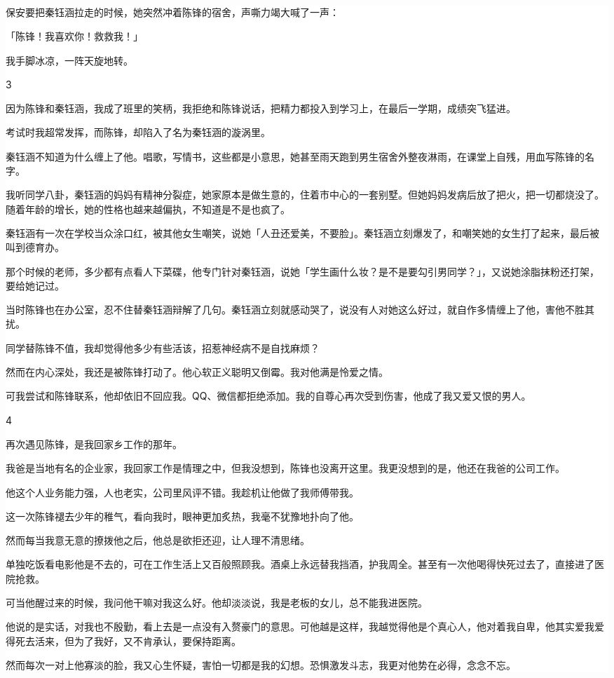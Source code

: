 
保安要把秦钰涵拉走的时候，她突然冲着陈锋的宿舍，声嘶力竭大喊了一声：


「陈锋！我喜欢你！救救我！」


我手脚冰凉，一阵天旋地转。


3


因为陈锋和秦钰涵，我成了班里的笑柄，我拒绝和陈锋说话，把精力都投入到学习上，在最后一学期，成绩突飞猛进。


考试时我超常发挥，而陈锋，却陷入了名为秦钰涵的漩涡里。


秦钰涵不知道为什么缠上了他。唱歌，写情书，这些都是小意思，她甚至雨天跑到男生宿舍外整夜淋雨，在课堂上自残，用血写陈锋的名字。


我听同学八卦，秦钰涵的妈妈有精神分裂症，她家原本是做生意的，住着市中心的一套别墅。但她妈妈发病后放了把火，把一切都烧没了。随着年龄的增长，她的性格也越来越偏执，不知道是不是也疯了。


秦钰涵有一次在学校当众涂口红，被其他女生嘲笑，说她「人丑还爱美，不要脸」。秦钰涵立刻爆发了，和嘲笑她的女生打了起来，最后被叫到德育办。


那个时候的老师，多少都有点看人下菜碟，他专门针对秦钰涵，说她「学生画什么妆？是不是要勾引男同学？」，又说她涂脂抹粉还打架，要给她记过。


当时陈锋也在办公室，忍不住替秦钰涵辩解了几句。秦钰涵立刻就感动哭了，说没有人对她这么好过，就自作多情缠上了他，害他不胜其扰。


同学替陈锋不值，我却觉得他多少有些活该，招惹神经病不是自找麻烦？


然而在内心深处，我还是被陈锋打动了。他心软正义聪明又倒霉。我对他满是怜爱之情。


可我尝试和陈锋联系，他却依旧不回应我。QQ、微信都拒绝添加。我的自尊心再次受到伤害，他成了我又爱又恨的男人。


4


再次遇见陈锋，是我回家乡工作的那年。


我爸是当地有名的企业家，我回家工作是情理之中，但我没想到，陈锋也没离开这里。我更没想到的是，他还在我爸的公司工作。


他这个人业务能力强，人也老实，公司里风评不错。我趁机让他做了我师傅带我。


这一次陈锋褪去少年的稚气，看向我时，眼神更加炙热，我毫不犹豫地扑向了他。


然而每当我意无意的撩拨他之后，他总是欲拒还迎，让人理不清思绪。


单独吃饭看电影他是不去的，可在工作生活上又百般照顾我。酒桌上永远替我挡酒，护我周全。甚至有一次他喝得快死过去了，直接进了医院抢救。


可当他醒过来的时候，我问他干嘛对我这么好。他却淡淡说，我是老板的女儿，总不能我进医院。


他说的是实话，对我也不殷勤，看上去是一点没有入赘豪门的意思。可他越是这样，我越觉得他是个真心人，他对着我自卑，他其实爱我爱得死去活来，但为了我好，又不肯承认，要保持距离。


然而每次一对上他寡淡的脸，我又心生怀疑，害怕一切都是我的幻想。恐惧激发斗志，我更对他势在必得，念念不忘。

